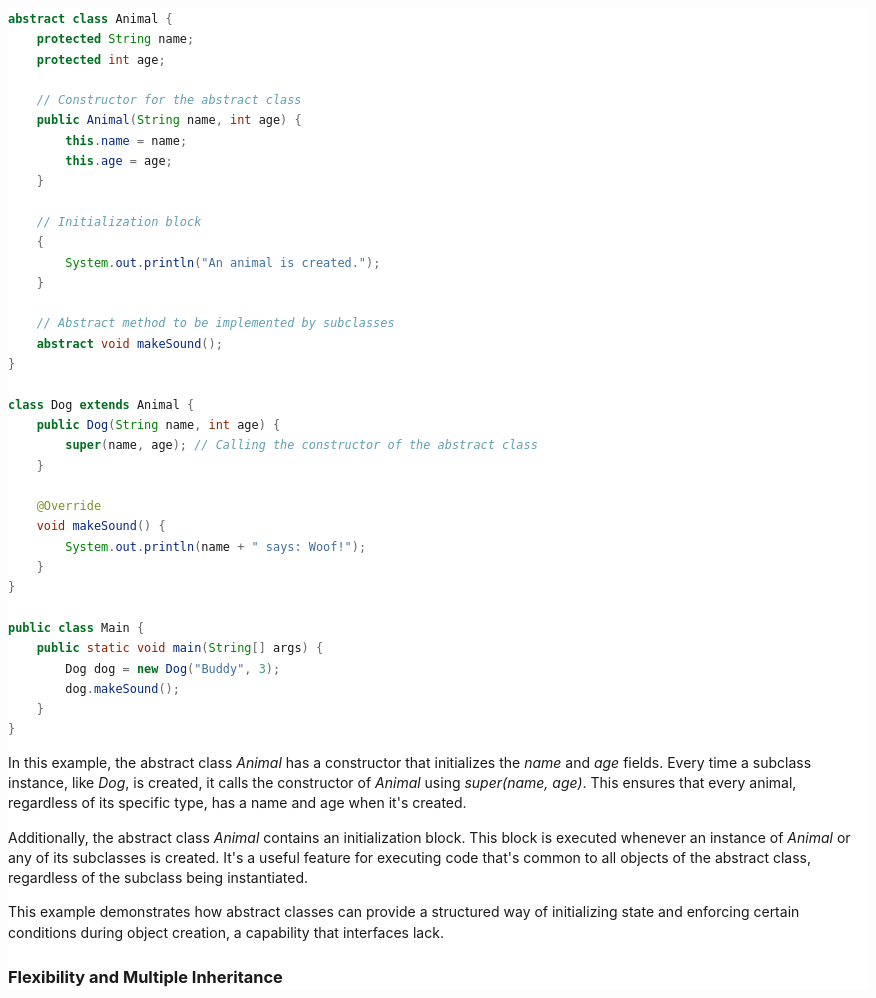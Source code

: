 ```java
abstract class Animal {
    protected String name;
    protected int age;

    // Constructor for the abstract class
    public Animal(String name, int age) {
        this.name = name;
        this.age = age;
    }

    // Initialization block
    {
        System.out.println("An animal is created.");
    }

    // Abstract method to be implemented by subclasses
    abstract void makeSound();
}

class Dog extends Animal {
    public Dog(String name, int age) {
        super(name, age); // Calling the constructor of the abstract class
    }

    @Override
    void makeSound() {
        System.out.println(name + " says: Woof!");
    }
}

public class Main {
    public static void main(String[] args) {
        Dog dog = new Dog("Buddy", 3);
        dog.makeSound();
    }
}
```

In this example, the abstract class _Animal_ has a constructor that initializes the _name_ and _age_ fields. Every time a subclass instance, like _Dog_, is created, it calls the constructor of _Animal_ using _super(name, age)_. This ensures that every animal, regardless of its specific type, has a name and age when it's created.

Additionally, the abstract class _Animal_ contains an initialization block. This block is executed whenever an instance of _Animal_ or any of its subclasses is created. It's a useful feature for executing code that's common to all objects of the abstract class, regardless of the subclass being instantiated.

This example demonstrates how abstract classes can provide a structured way of initializing state and enforcing certain conditions during object creation, a capability that interfaces lack.

### Flexibility and Multiple Inheritance
